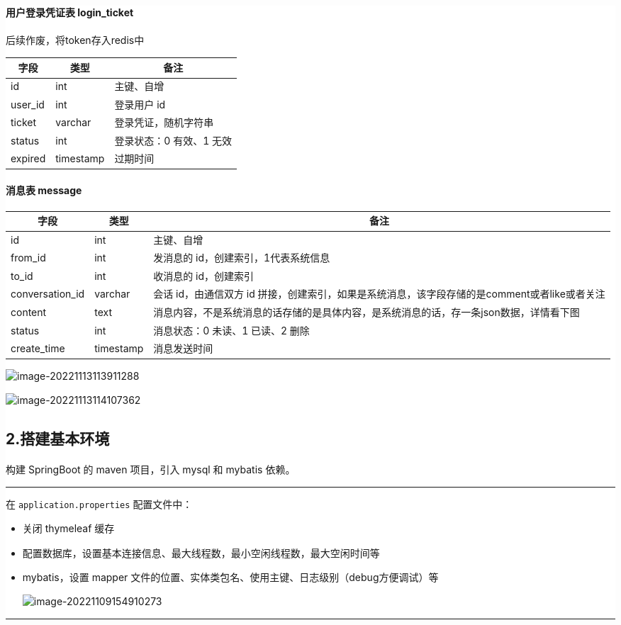 #### 用户登录凭证表 login_ticket

后续作废，将token存入redis中

| 字段    | 类型      | 备注                     |
| ------- | --------- | ------------------------ |
| id      | int       | 主键、自增               |
| user_id | int       | 登录用户 id              |
| ticket  | varchar   | 登录凭证，随机字符串     |
| status  | int       | 登录状态：0 有效、1 无效 |
| expired | timestamp | 过期时间                 |

#### 消息表 message

| 字段            | 类型      | 备注                                                         |
| --------------- | --------- | ------------------------------------------------------------ |
| id              | int       | 主键、自增                                                   |
| from_id         | int       | 发消息的 id，创建索引，1代表系统信息                         |
| to_id           | int       | 收消息的 id，创建索引                                        |
| conversation_id | varchar   | 会话 id，由通信双方 id 拼接，创建索引，如果是系统消息，该字段存储的是comment或者like或者关注 |
| content         | text      | 消息内容，不是系统消息的话存储的是具体内容，是系统消息的话，存一条json数据，详情看下图 |
| status          | int       | 消息状态：0 未读、1 已读、2 删除                             |
| create_time     | timestamp | 消息发送时间                                                 |

![image-20221113113911288](https://cdn.jsdelivr.net/gh/Miyuki7/image-host/blog-imgimage-20221113113911288.png)

![image-20221113114107362](https://cdn.jsdelivr.net/gh/Miyuki7/image-host/blog-imgimage-20221113114107362.png)

## 2.搭建基本环境

构建 SpringBoot 的 maven 项目，引入 mysql 和 mybatis 依赖。

------

在 `application.properties` 配置文件中：

- 关闭 thymeleaf 缓存 

- 配置数据库，设置基本连接信息、最大线程数，最小空闲线程数，最大空闲时间等 

- mybatis，设置 mapper 文件的位置、实体类包名、使用主键、日志级别（debug方便调试）等 

  ![image-20221109154910273](https://cdn.jsdelivr.net/gh/Miyuki7/image-host/blog-imgimage-20221109154910273.png)

------
